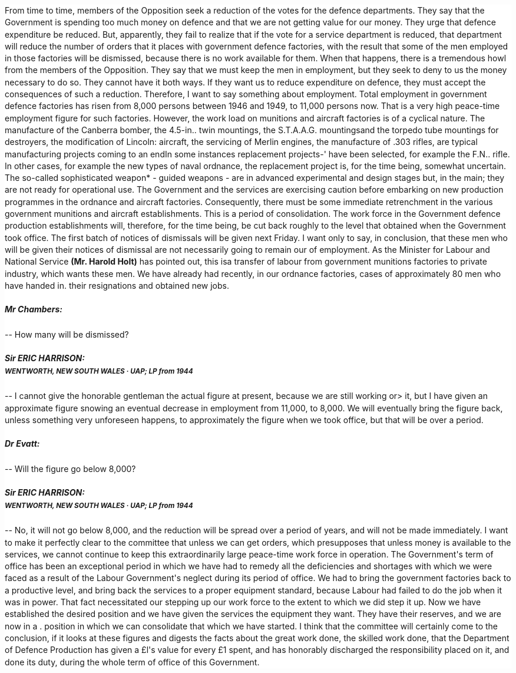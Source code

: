 From time to time, members of the Opposition seek a reduction of the votes for the defence departments. They say that the Government is spending too much money on defence and that we are not getting value for our money. They urge that defence expenditure be reduced. But, apparently, they fail to realize that if the vote for a service department is reduced, that department will reduce the number of orders that it places with government defence factories, with the result that some of the men employed in those factories will be dismissed, because there is no work available for them. When that happens, there is a tremendous howl from the members of the Opposition. They say that we must keep the men in employment, but they seek to deny to us the money necessary to do so. They cannot have it both ways. If they want us to reduce expenditure on defence, they must accept the consequences of such a reduction. Therefore, I want to say something about employment. Total employment in government defence factories has risen from 8,000 persons between 1946 and 1949, to 11,000 persons now. That is a very high peace-time employment figure for such factories. However, the work load on munitions and aircraft factories is of a cyclical nature. The manufacture of the Canberra bomber, the 4.5-in.. twin mountings, the S.T.A.A.G. mountingsand the torpedo tube mountings for destroyers, the modification of Lincoln: aircraft, the servicing of Merlin engines, the manufacture of .303 rifles, are typical manufacturing projects coming to an endIn some instances replacement projects-' have been selected, for example the F.N.. rifle. In other cases, for example the new types of naval ordnance, the replacement project is, for the time being, somewhat uncertain. The so-called sophisticated weapon* - guided weapons - are in advanced experimental and design stages but, in the main; they are not ready for operational use. The Government and the services are exercising caution before embarking on new production programmes in the ordnance and aircraft factories. Consequently, there must be some immediate retrenchment in the various government munitions and aircraft establishments. This is a period of consolidation. The work force in the Government defence production establishments will, therefore, for the time being, be cut back roughly to the level that obtained when the Government took office. The first batch of notices of dismissals will be given next Friday. I want only to say, in conclusion, that these men who will be given their notices of dismissal are not necessarily going to remain our of employment. As the Minister for Labour and National Service  **(Mr. Harold Holt)**  has pointed out, this isa transfer of labour from government munitions factories to private industry, which wants these men. We have already had recently, in our ordnance factories, cases of approximately 80 men who have handed in. their resignations and obtained new jobs. 

##### Mr Chambers:

-- How many will be dismissed? 

##### Sir ERIC HARRISON:<br><small class="text-muted">WENTWORTH, NEW SOUTH WALES &middot; UAP; LP from 1944</small>

-- I cannot give the honorable gentleman the actual figure at present, because we are still working or&gt; it, but I have given an approximate figure snowing an eventual decrease in employment from 11,000, to 8,000. We will eventually bring the figure back, unless something very unforeseen happens, to approximately the figure when we took office, but that will be over a period. 

##### Dr Evatt:

-- Will the figure go below 8,000? 

##### Sir ERIC HARRISON:<br><small class="text-muted">WENTWORTH, NEW SOUTH WALES &middot; UAP; LP from 1944</small>

-- No, it will not go below 8,000, and the reduction will be spread over a period of years, and will not be made immediately. I want to make it perfectly clear to the committee that unless we can get orders, which presupposes that unless money is available to the services, we cannot continue to keep this extraordinarily large peace-time work force in operation. The Government's term of office has been an exceptional period in which we have had to remedy all the deficiencies and shortages with which we were faced as a result of the Labour Government's neglect during its period of office. We had to bring the government factories back to a productive level, and bring back the services to a proper equipment standard, because Labour had failed to do the job when it was in power. That fact necessitated our stepping up our work force to the extent to which we did step it up. Now we have established the desired position and we have given the services the equipment they want. They have their reserves, and we are now in a . position in which we can consolidate that which we have started. I think that the committee will certainly come to the conclusion, if it looks at these figures and digests the facts about the great work done, the skilled work done, that the Department of Defence Production has given a £l's value for every £1 spent, and has honorably discharged the responsibility placed on it, and done its duty, during the whole term of office of this Government. 
